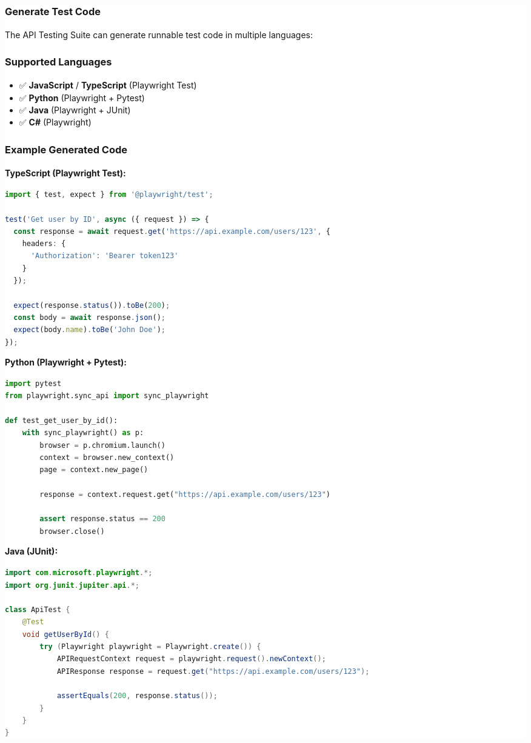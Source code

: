 ### Generate Test Code

The API Testing Suite can generate runnable test code in multiple languages:

### Supported Languages

- ✅ **JavaScript** / **TypeScript** (Playwright Test)
- ✅ **Python** (Playwright + Pytest)
- ✅ **Java** (Playwright + JUnit)
- ✅ **C#** (Playwright)

### Example Generated Code

**TypeScript (Playwright Test):**
```typescript
import { test, expect } from '@playwright/test';

test('Get user by ID', async ({ request }) => {
  const response = await request.get('https://api.example.com/users/123', {
    headers: {
      'Authorization': 'Bearer token123'
    }
  });

  expect(response.status()).toBe(200);
  const body = await response.json();
  expect(body.name).toBe('John Doe');
});
```

**Python (Playwright + Pytest):**
```python
import pytest
from playwright.sync_api import sync_playwright

def test_get_user_by_id():
    with sync_playwright() as p:
        browser = p.chromium.launch()
        context = browser.new_context()
        page = context.new_page()

        response = context.request.get("https://api.example.com/users/123")

        assert response.status == 200
        browser.close()
```

**Java (JUnit):**
```java
import com.microsoft.playwright.*;
import org.junit.jupiter.api.*;

class ApiTest {
    @Test
    void getUserById() {
        try (Playwright playwright = Playwright.create()) {
            APIRequestContext request = playwright.request().newContext();
            APIResponse response = request.get("https://api.example.com/users/123");

            assertEquals(200, response.status());
        }
    }
}
```
